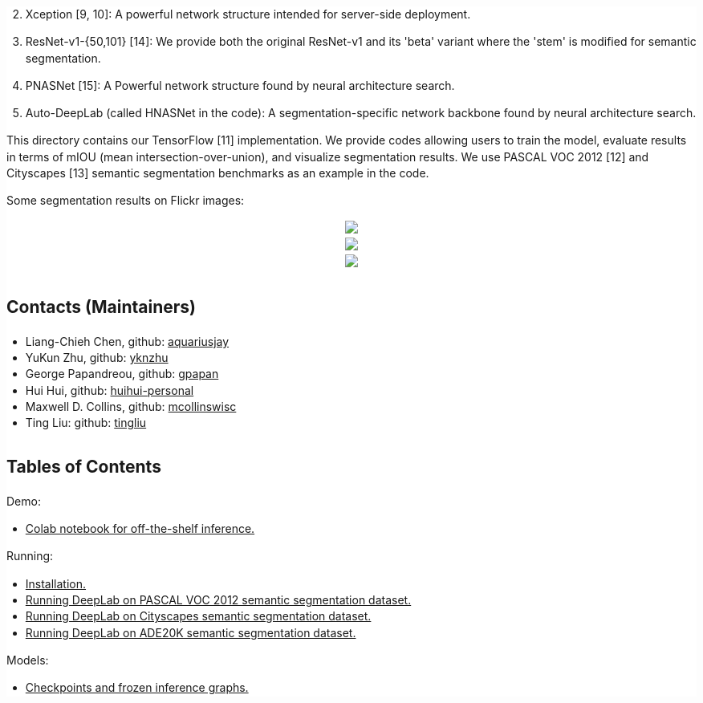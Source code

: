 2.  Xception [9, 10]: A powerful network structure intended for server-side
    deployment.

3.  ResNet-v1-{50,101} [14]: We provide both the original ResNet-v1 and its
    'beta' variant where the 'stem' is modified for semantic segmentation.

4.  PNASNet [15]: A Powerful network structure found by neural architecture
    search.

5.  Auto-DeepLab (called HNASNet in the code): A segmentation-specific network
    backbone found by neural architecture search.

This directory contains our TensorFlow [11] implementation. We provide codes
allowing users to train the model, evaluate results in terms of mIOU (mean
intersection-over-union), and visualize segmentation results. We use PASCAL VOC
2012 [12] and Cityscapes [13] semantic segmentation benchmarks as an example in
the code.

Some segmentation results on Flickr images:
<p align="center">
    <img src="g3doc/img/vis1.png" width=600></br>
    <img src="g3doc/img/vis2.png" width=600></br>
    <img src="g3doc/img/vis3.png" width=600></br>
</p>

## Contacts (Maintainers)

*   Liang-Chieh Chen, github: [aquariusjay](https://github.com/aquariusjay)
*   YuKun Zhu, github: [yknzhu](https://github.com/YknZhu)
*   George Papandreou, github: [gpapan](https://github.com/gpapan)
*   Hui Hui, github: [huihui-personal](https://github.com/huihui-personal)
*   Maxwell D. Collins, github: [mcollinswisc](https://github.com/mcollinswisc)
*   Ting Liu: github: [tingliu](https://github.com/tingliu)

## Tables of Contents

Demo:

*   <a href='https://colab.sandbox.google.com/github/tensorflow/models/blob/master/research/deeplab/deeplab_demo.ipynb'>Colab notebook for off-the-shelf inference.</a><br>

Running:

*   <a href='g3doc/installation.md'>Installation.</a><br>
*   <a href='g3doc/pascal.md'>Running DeepLab on PASCAL VOC 2012 semantic segmentation dataset.</a><br>
*   <a href='g3doc/cityscapes.md'>Running DeepLab on Cityscapes semantic segmentation dataset.</a><br>
*   <a href='g3doc/ade20k.md'>Running DeepLab on ADE20K semantic segmentation dataset.</a><br>

Models:

*   <a href='g3doc/model_zoo.md'>Checkpoints and frozen inference graphs.</a><br>
